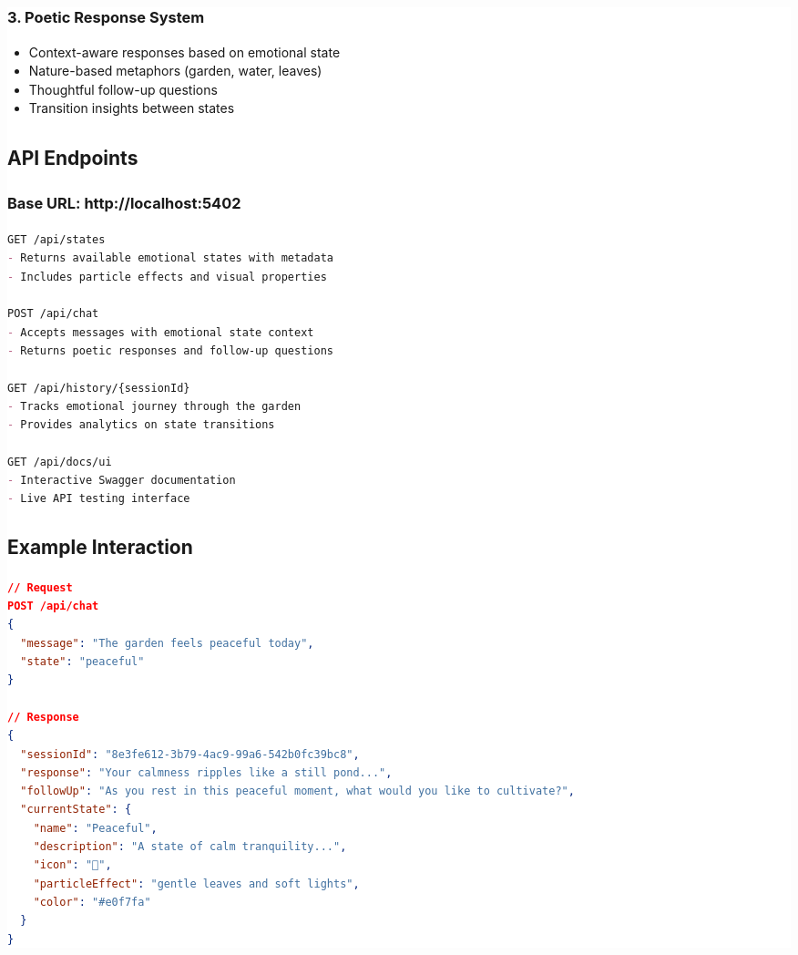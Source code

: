 ### 3. Poetic Response System
- Context-aware responses based on emotional state
- Nature-based metaphors (garden, water, leaves)
- Thoughtful follow-up questions
- Transition insights between states

## API Endpoints

### Base URL: http://localhost:5402

```markdown
GET /api/states
- Returns available emotional states with metadata
- Includes particle effects and visual properties

POST /api/chat
- Accepts messages with emotional state context
- Returns poetic responses and follow-up questions

GET /api/history/{sessionId}
- Tracks emotional journey through the garden
- Provides analytics on state transitions

GET /api/docs/ui
- Interactive Swagger documentation
- Live API testing interface
```

## Example Interaction

```json
// Request
POST /api/chat
{
  "message": "The garden feels peaceful today",
  "state": "peaceful"
}

// Response
{
  "sessionId": "8e3fe612-3b79-4ac9-99a6-542b0fc39bc8",
  "response": "Your calmness ripples like a still pond...",
  "followUp": "As you rest in this peaceful moment, what would you like to cultivate?",
  "currentState": {
    "name": "Peaceful",
    "description": "A state of calm tranquility...",
    "icon": "🍃",
    "particleEffect": "gentle leaves and soft lights",
    "color": "#e0f7fa"
  }
}
```
